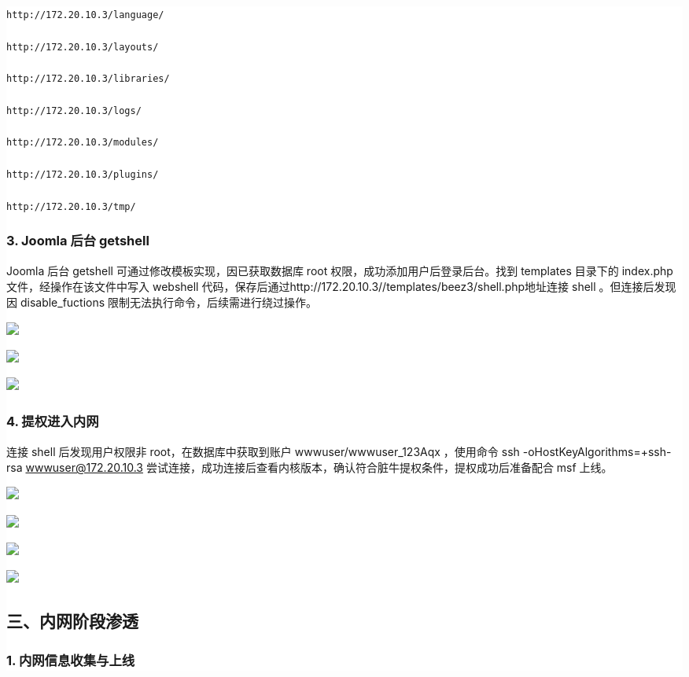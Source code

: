 ```
http://172.20.10.3/language/                                                                                                                                          
http://172.20.10.3/layouts/                                                                                                                                           
http://172.20.10.3/libraries/                                                                                                                                         
http://172.20.10.3/logs/                                                                                                                                              
http://172.20.10.3/modules/                                                                                                                                           
http://172.20.10.3/plugins/                                                                                                                                           
http://172.20.10.3/tmp/
```

### 3. Joomla 后台 getshell  
  
  
Joomla 后台 getshell 可通过修改模板实现，因已获取数据库 root 权限，成功添加用户后登录后台。找到 templates 目录下的 index.php 文件，经操作在该文件中写入 webshell 代码，保存后通过http://172.20.10.3//templates/beez3/shell.php地址连接 shell 。但连接后发现因 disable_fuctions 限制无法执行命令，后续需进行绕过操作。  
  
  
![](https://mmbiz.qpic.cn/mmbiz_png/UkV8WB2qYAlt4wnPyIAv4MyhRgnhEY3YibVcQynvVjmuvTibmicicOYU0l4ib9LJUgYMk6BTdb1ZrMawpMtw8SvBDEQ/640?wx_fmt=png&from=appmsg "")  
  
  
![](https://mmbiz.qpic.cn/mmbiz_png/UkV8WB2qYAlt4wnPyIAv4MyhRgnhEY3YdtOKGYyEcJTmuCaxL5kG6soXibNu2Vg7vt9yib2Bica94rYZZqgeV8lyw/640?wx_fmt=png&from=appmsg "")  
  
  
![](https://mmbiz.qpic.cn/mmbiz_png/UkV8WB2qYAlt4wnPyIAv4MyhRgnhEY3YeD0G5qlXQ8P7Oxtb0wDQzxM1xQibnfCBJYDicic1k2gl0UYFXIbibpwFqQ/640?wx_fmt=png&from=appmsg "")  
  
### 4. 提权进入内网  
  
  
连接 shell 后发现用户权限非 root，在数据库中获取到账户 wwwuser/wwwuser_123Aqx ，使用命令 ssh -oHostKeyAlgorithms=+ssh-rsa wwwuser@172.20.10.3 尝试连接，成功连接后查看内核版本，确认符合脏牛提权条件，提权成功后准备配合 msf 上线。  
  
  
![](https://mmbiz.qpic.cn/mmbiz_png/UkV8WB2qYAlt4wnPyIAv4MyhRgnhEY3YywBpzVQibrAfkyZmaoWEzd1S3QjPLYqBLJqpyDPldI7zMbOdtloQJpg/640?wx_fmt=png&from=appmsg "")  
  
  
![](https://mmbiz.qpic.cn/mmbiz_png/UkV8WB2qYAlt4wnPyIAv4MyhRgnhEY3YkEsibiaL3CTfqjhNw34agsWEiaS4h8EghgxiaJEUShAgyH5um9OlEracRA/640?wx_fmt=png&from=appmsg "")  
  
  
![](https://mmbiz.qpic.cn/mmbiz_png/UkV8WB2qYAlt4wnPyIAv4MyhRgnhEY3YNETjZ8jtLsj7N64obtqYR3Jda6QsQicg7vLopdcQZreF42rTByCHM8g/640?wx_fmt=png&from=appmsg "")  
  
  
![](https://mmbiz.qpic.cn/mmbiz_png/UkV8WB2qYAlt4wnPyIAv4MyhRgnhEY3YA3yt43viaM57P01cibG1c5ib02LQljXHBe5HnIHrmicjpcC1yhtxYAKbpQ/640?wx_fmt=png&from=appmsg "")  
  
## 三、内网阶段渗透  
  
### 1. 内网信息收集与上线  
  